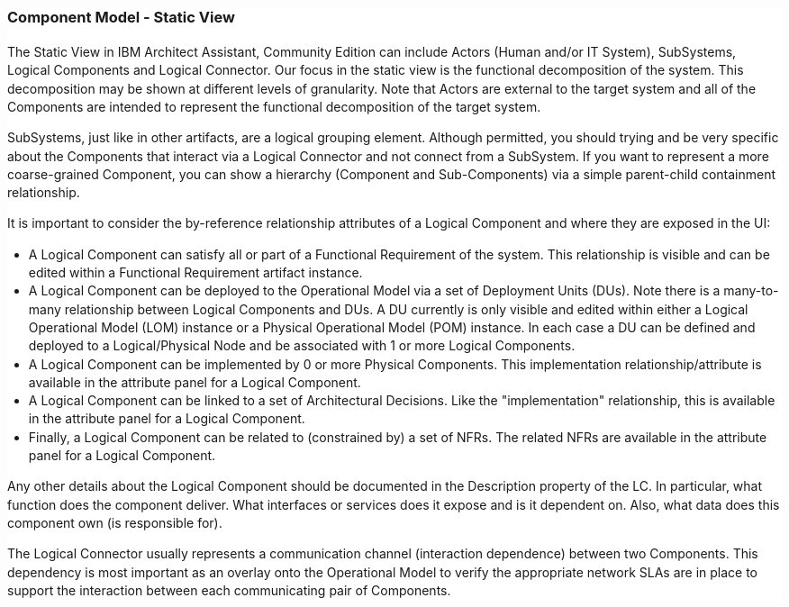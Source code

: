 ### Component Model - Static View
The Static View in IBM Architect Assistant, Community Edition can include Actors (Human and/or IT System), SubSystems, Logical Components and Logical Connector. Our focus in the static view is the functional decomposition of the system. This decomposition may be shown at different levels of granularity. Note that Actors are external to the target system and all of the Components are intended to represent the functional decomposition of the target system.

SubSystems, just like in other artifacts, are a logical grouping element. Although permitted, you should trying and be very specific about the Components that interact via a Logical Connector and not connect from a SubSystem. If you want to represent a more coarse-grained Component, you can show a hierarchy (Component and Sub-Components) via a simple parent-child containment relationship. 

It is important to consider the by-reference relationship attributes of a Logical Component and where they are exposed in the UI: 


- A Logical Component can satisfy all or part of a Functional Requirement of the system.   This relationship is visible and can be edited within a Functional Requirement artifact instance.
- A Logical Component can be deployed to the Operational Model via a set of Deployment Units (DUs). Note there is a many-to-many relationship between Logical Components and DUs.  A DU currently is only visible and edited within either a Logical Operational Model (LOM) instance or a Physical Operational Model (POM) instance. In each case a DU can be defined and deployed to a Logical/Physical Node and be associated with 1 or more Logical Components.
- A Logical Component can be implemented by 0 or more Physical Components.  This implementation relationship/attribute is available in the attribute panel for a Logical Component.
- A Logical Component can be linked to a set of Architectural Decisions.  Like the "implementation" relationship, this is available in the attribute panel for a Logical Component.
- Finally, a Logical Component can be related to (constrained by) a set of NFRs. The related NFRs are available in the attribute panel for a Logical Component.

Any other details about the Logical Component should be documented in the Description property of the LC.  In particular, what function does the component deliver.  What interfaces or services does it expose and is it dependent on. Also, what data does this component own (is responsible for).

The Logical Connector usually represents a communication channel (interaction dependence) between two Components. This dependency is most important as an overlay onto the Operational Model to verify the appropriate network SLAs are in place to support the interaction between each communicating pair of Components.
